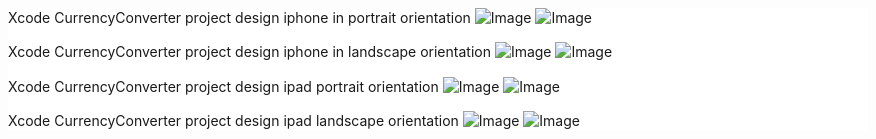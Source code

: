 Xcode CurrencyConverter project design iphone in portrait orientation
<img width="1470" alt="Image" src="https://github.com/user-attachments/assets/ff11bb68-c777-47c9-9986-ce31eb1131b3" />
<img width="1470" alt="Image" src="https://github.com/user-attachments/assets/3d4a5506-2794-41ca-8b70-29e380333520" />

Xcode CurrencyConverter project design iphone in landscape orientation
<img width="1470" alt="Image" src="https://github.com/user-attachments/assets/03e21ef7-88e0-40fa-b401-7faac113758e" />
<img width="1470" alt="Image" src="https://github.com/user-attachments/assets/c36b8857-4e75-44a0-b7ab-5a1470046070" />

Xcode CurrencyConverter project design ipad portrait orientation
<img width="1470" alt="Image" src="https://github.com/user-attachments/assets/ccc48274-fedd-457d-abdd-ed56d503425a" />
<img width="1470" alt="Image" src="https://github.com/user-attachments/assets/e69436d0-4bd6-48fa-a8a0-a9a1f2a4425a" />

Xcode CurrencyConverter project design ipad landscape orientation
<img width="1470" alt="Image" src="https://github.com/user-attachments/assets/2cc97682-2426-42aa-8843-d7f5666b5aa3" />
<img width="1470" alt="Image" src="https://github.com/user-attachments/assets/c1fffd3b-9c83-4db8-add2-300b5fd3437f" />
